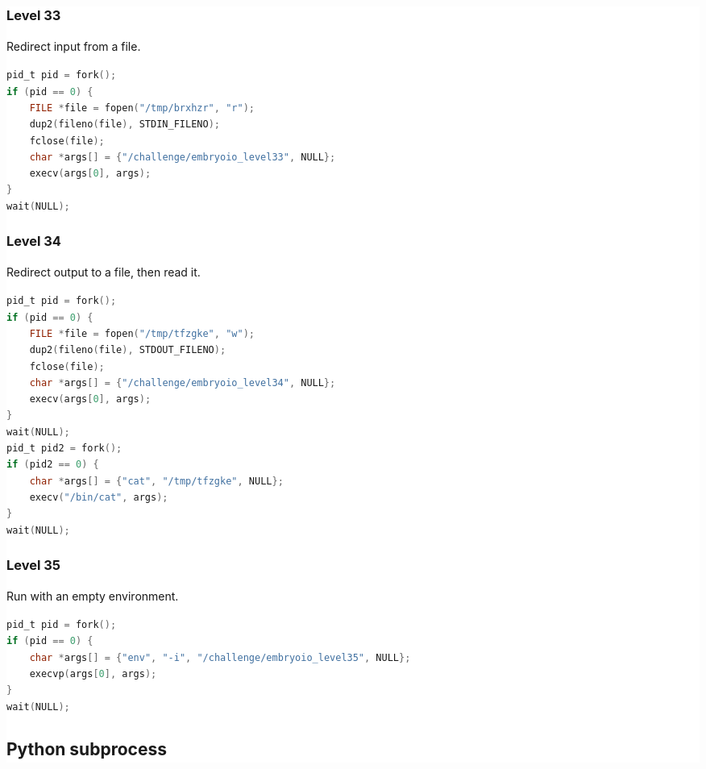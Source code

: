 
### Level 33

Redirect input from a file.

```c
pid_t pid = fork();
if (pid == 0) {
    FILE *file = fopen("/tmp/brxhzr", "r");
    dup2(fileno(file), STDIN_FILENO);
    fclose(file);
    char *args[] = {"/challenge/embryoio_level33", NULL};
    execv(args[0], args);
}
wait(NULL);
```


### Level 34

Redirect output to a file, then read it.

```c
pid_t pid = fork();
if (pid == 0) {
    FILE *file = fopen("/tmp/tfzgke", "w");
    dup2(fileno(file), STDOUT_FILENO);
    fclose(file);
    char *args[] = {"/challenge/embryoio_level34", NULL};
    execv(args[0], args);
}
wait(NULL);
pid_t pid2 = fork();
if (pid2 == 0) {
    char *args[] = {"cat", "/tmp/tfzgke", NULL};
    execv("/bin/cat", args);
}
wait(NULL);
```


### Level 35

Run with an empty environment.

```c
pid_t pid = fork();
if (pid == 0) {
    char *args[] = {"env", "-i", "/challenge/embryoio_level35", NULL};
    execvp(args[0], args);
}
wait(NULL);
```


## Python subprocess
